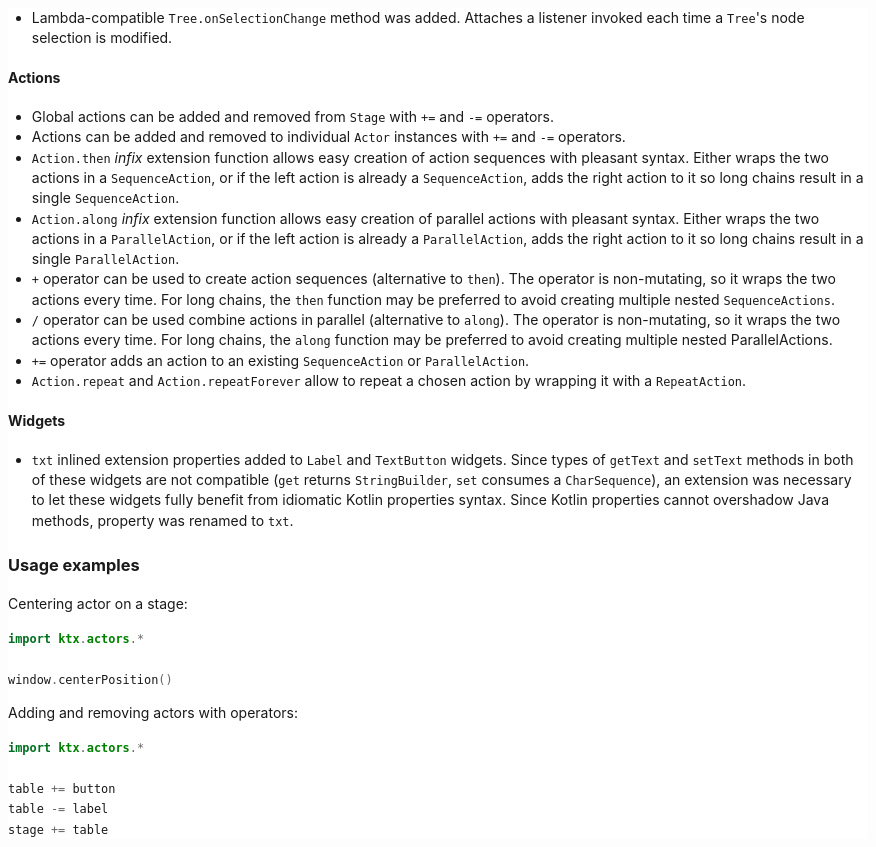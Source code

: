 - Lambda-compatible `Tree.onSelectionChange` method was added. Attaches a listener invoked each time a `Tree`'s node
selection is modified.

#### Actions

- Global actions can be added and removed from `Stage` with `+=` and `-=` operators.
- Actions can be added and removed to individual `Actor` instances with `+=` and `-=` operators.
- `Action.then` *infix* extension function allows easy creation of action sequences with pleasant syntax.
Either wraps the two actions in a `SequenceAction`, or if the left action is already a `SequenceAction`,
adds the right action to it so long chains result in a single `SequenceAction`.
- `Action.along` *infix* extension function allows easy creation of parallel actions with pleasant syntax.
Either wraps the two actions in a `ParallelAction`, or if the left action is already a `ParallelAction`,
adds the right action to it so long chains result in a single `ParallelAction`.
- `+` operator can be used to create action sequences (alternative to `then`).
The operator is non-mutating, so it wraps the two actions every time.
For long chains, the `then` function may be preferred to avoid creating multiple nested `SequenceActions`.
- `/` operator can be used combine actions in parallel (alternative to `along`).
The operator is non-mutating, so it wraps the two actions every time.
For long chains, the `along` function may be preferred to avoid creating multiple nested ParallelActions.
- `+=` operator adds an action to an existing `SequenceAction` or `ParallelAction`.
- `Action.repeat` and `Action.repeatForever` allow to repeat a chosen action by wrapping it with a `RepeatAction`.

#### Widgets

- `txt` inlined extension properties added to `Label` and `TextButton` widgets. Since types of `getText` and `setText`
methods in both of these widgets are not compatible (`get` returns `StringBuilder`, `set` consumes a `CharSequence`),
an extension was necessary to let these widgets fully benefit from idiomatic Kotlin properties syntax. Since Kotlin
properties cannot overshadow Java methods, property was renamed to `txt`.

### Usage examples

Centering actor on a stage:
```kotlin
import ktx.actors.*

window.centerPosition()
```

Adding and removing actors with operators:
```kotlin
import ktx.actors.*

table += button
table -= label
stage += table
```
